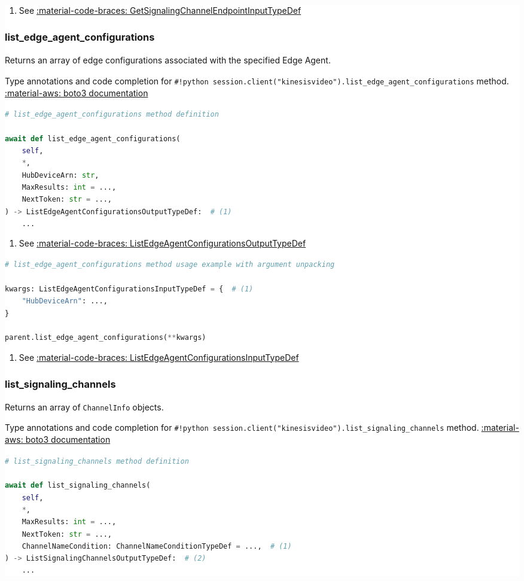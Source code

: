 1. See [:material-code-braces: GetSignalingChannelEndpointInputTypeDef](./type_defs.md#getsignalingchannelendpointinputtypedef)

### list\_edge\_agent\_configurations

Returns an array of edge configurations associated with the specified Edge
Agent.

Type annotations and code completion for `#!python session.client("kinesisvideo").list_edge_agent_configurations` method.
[:material-aws: boto3 documentation](https://boto3.amazonaws.com/v1/documentation/api/latest/reference/services/kinesisvideo.html#KinesisVideo.Client)

```python
# list_edge_agent_configurations method definition

await def list_edge_agent_configurations(
    self,
    *,
    HubDeviceArn: str,
    MaxResults: int = ...,
    NextToken: str = ...,
) -> ListEdgeAgentConfigurationsOutputTypeDef:  # (1)
    ...
```

1. See [:material-code-braces: ListEdgeAgentConfigurationsOutputTypeDef](./type_defs.md#listedgeagentconfigurationsoutputtypedef)


```python
# list_edge_agent_configurations method usage example with argument unpacking

kwargs: ListEdgeAgentConfigurationsInputTypeDef = {  # (1)
    "HubDeviceArn": ...,
}

parent.list_edge_agent_configurations(**kwargs)
```

1. See [:material-code-braces: ListEdgeAgentConfigurationsInputTypeDef](./type_defs.md#listedgeagentconfigurationsinputtypedef)

### list\_signaling\_channels

Returns an array of <code>ChannelInfo</code> objects.

Type annotations and code completion for `#!python session.client("kinesisvideo").list_signaling_channels` method.
[:material-aws: boto3 documentation](https://boto3.amazonaws.com/v1/documentation/api/latest/reference/services/kinesisvideo.html#KinesisVideo.Client)

```python
# list_signaling_channels method definition

await def list_signaling_channels(
    self,
    *,
    MaxResults: int = ...,
    NextToken: str = ...,
    ChannelNameCondition: ChannelNameConditionTypeDef = ...,  # (1)
) -> ListSignalingChannelsOutputTypeDef:  # (2)
    ...
```
